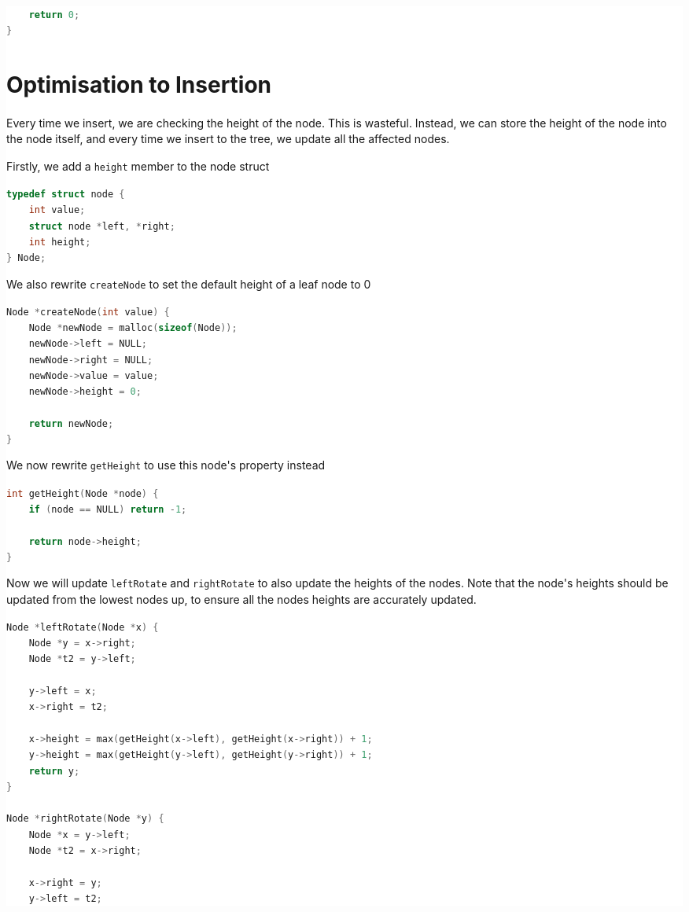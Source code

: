 ```c
    return 0;
}

```

# Optimisation to Insertion
Every time we insert, we are checking the height of the node. This is wasteful. Instead, we can store the height of the node into the node itself, and every time we insert to the tree, we update all the affected nodes. 

Firstly, we add a `height` member to the node struct

```c
typedef struct node {
    int value;
    struct node *left, *right;
    int height;
} Node;
```

We also rewrite `createNode` to set the default height of a leaf node to 0

```c
Node *createNode(int value) {
    Node *newNode = malloc(sizeof(Node));
    newNode->left = NULL;
    newNode->right = NULL;
    newNode->value = value;
    newNode->height = 0;
    
    return newNode;
}
```

We now rewrite `getHeight` to use this node's property instead

```c
int getHeight(Node *node) {
    if (node == NULL) return -1;
    
    return node->height;
}
```
Now we will update `leftRotate` and `rightRotate` to also update the heights of the nodes. Note that the node's heights should be updated from the lowest nodes up, to ensure all the nodes heights are accurately updated.

```c
Node *leftRotate(Node *x) {
    Node *y = x->right;
    Node *t2 = y->left;
    
    y->left = x;
    x->right = t2;
    
    x->height = max(getHeight(x->left), getHeight(x->right)) + 1;
    y->height = max(getHeight(y->left), getHeight(y->right)) + 1;
    return y;
}

Node *rightRotate(Node *y) {
    Node *x = y->left;
    Node *t2 = x->right;
    
    x->right = y;
    y->left = t2;
```